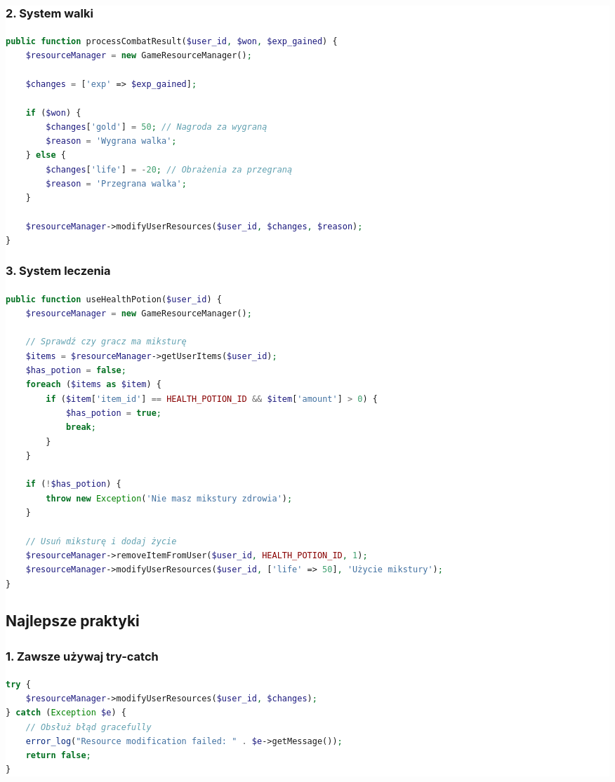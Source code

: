 ### 2. System walki
```php
public function processCombatResult($user_id, $won, $exp_gained) {
    $resourceManager = new GameResourceManager();
    
    $changes = ['exp' => $exp_gained];
    
    if ($won) {
        $changes['gold'] = 50; // Nagroda za wygraną
        $reason = 'Wygrana walka';
    } else {
        $changes['life'] = -20; // Obrażenia za przegraną
        $reason = 'Przegrana walka';
    }
    
    $resourceManager->modifyUserResources($user_id, $changes, $reason);
}
```

### 3. System leczenia
```php
public function useHealthPotion($user_id) {
    $resourceManager = new GameResourceManager();
    
    // Sprawdź czy gracz ma miksturę
    $items = $resourceManager->getUserItems($user_id);
    $has_potion = false;
    foreach ($items as $item) {
        if ($item['item_id'] == HEALTH_POTION_ID && $item['amount'] > 0) {
            $has_potion = true;
            break;
        }
    }
    
    if (!$has_potion) {
        throw new Exception('Nie masz mikstury zdrowia');
    }
    
    // Usuń miksturę i dodaj życie
    $resourceManager->removeItemFromUser($user_id, HEALTH_POTION_ID, 1);
    $resourceManager->modifyUserResources($user_id, ['life' => 50], 'Użycie mikstury');
}
```

## Najlepsze praktyki

### 1. Zawsze używaj try-catch
```php
try {
    $resourceManager->modifyUserResources($user_id, $changes);
} catch (Exception $e) {
    // Obsłuż błąd gracefully
    error_log("Resource modification failed: " . $e->getMessage());
    return false;
}
```
